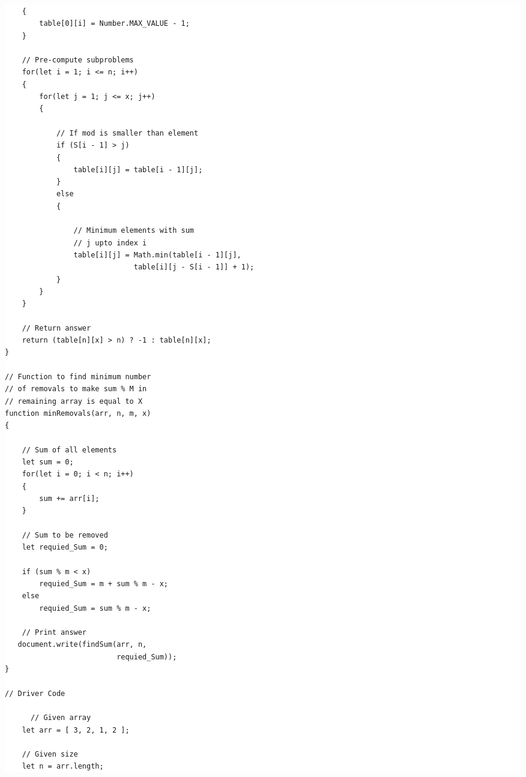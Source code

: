 ```
    {
        table[0][i] = Number.MAX_VALUE - 1;
    }

    // Pre-compute subproblems
    for(let i = 1; i <= n; i++)
    {
        for(let j = 1; j <= x; j++)
        {

            // If mod is smaller than element
            if (S[i - 1] > j)
            {
                table[i][j] = table[i - 1][j];
            }
            else
            {

                // Minimum elements with sum
                // j upto index i
                table[i][j] = Math.min(table[i - 1][j],
                              table[i][j - S[i - 1]] + 1);
            }
        }
    }

    // Return answer
    return (table[n][x] > n) ? -1 : table[n][x];
}

// Function to find minimum number
// of removals to make sum % M in
// remaining array is equal to X
function minRemovals(arr, n, m, x)
{

    // Sum of all elements
    let sum = 0;
    for(let i = 0; i < n; i++)
    {
        sum += arr[i];
    }

    // Sum to be removed
    let requied_Sum = 0;

    if (sum % m < x)
        requied_Sum = m + sum % m - x;
    else
        requied_Sum = sum % m - x;

    // Print answer
   document.write(findSum(arr, n,
                          requied_Sum));
}

// Driver Code

      // Given array
    let arr = [ 3, 2, 1, 2 ];

    // Given size
    let n = arr.length;
```